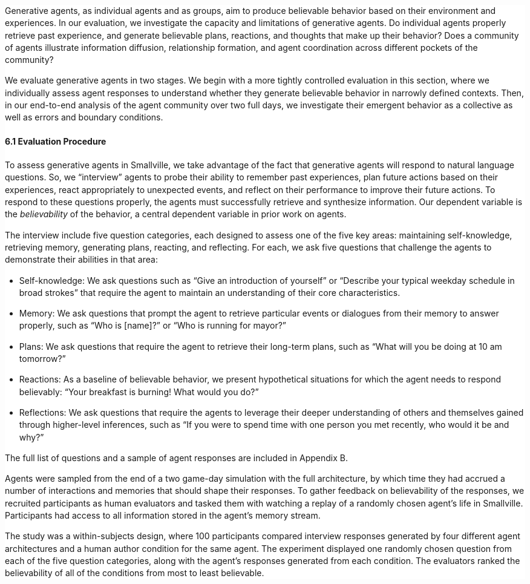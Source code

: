 Generative agents, as individual agents and as groups, aim to produce believable behavior based on their environment and experiences. In our evaluation, we investigate the capacity and limitations of generative agents. Do individual agents properly retrieve past experience, and generate believable plans, reactions, and thoughts that make up their behavior? Does a community of agents illustrate information diffusion, relationship formation, and agent coordination across different pockets of the community?

We evaluate generative agents in two stages. We begin with a more tightly controlled evaluation in this section, where we individually assess agent responses to understand whether they generate believable behavior in narrowly defined contexts. Then, in our end-to-end analysis of the agent community over two full days, we investigate their emergent behavior as a collective as well as errors and boundary conditions.

#### 6.1 Evaluation Procedure

To assess generative agents in Smallville, we take advantage of the fact that generative agents will respond to natural language questions. So, we “interview” agents to probe their ability to remember past experiences, plan future actions based on their experiences, react appropriately to unexpected events, and reflect on their performance to improve their future actions. To respond to these questions properly, the agents must successfully retrieve and synthesize information. Our dependent variable is the _believability_ of the behavior, a central dependent variable in prior work on agents.

The interview include five question categories, each designed to assess one of the five key areas: maintaining self-knowledge, retrieving memory, generating plans, reacting, and reflecting. For each, we ask five questions that challenge the agents to demonstrate their abilities in that area:

- Self-knowledge: We ask questions such as “Give an introduction of yourself” or “Describe your typical weekday schedule in broad strokes” that require the agent to maintain an understanding of their core characteristics.

- Memory: We ask questions that prompt the agent to retrieve particular events or dialogues from their memory to answer properly, such as “Who is [name]?” or “Who is running for mayor?”

- Plans: We ask questions that require the agent to retrieve their long-term plans, such as “What will you be doing at 10 am tomorrow?”

- Reactions: As a baseline of believable behavior, we present hypothetical situations for which the agent needs to respond believably: “Your breakfast is burning! What would you do?”

- Reflections: We ask questions that require the agents to leverage their deeper understanding of others and themselves gained through higher-level inferences, such as “If you were to spend time with one person you met recently, who would it be and why?”

The full list of questions and a sample of agent responses are included in Appendix B.

Agents were sampled from the end of a two game-day simulation with the full architecture, by which time they had accrued a number of interactions and memories that should shape their responses. To gather feedback on believability of the responses, we recruited participants as human evaluators and tasked them with watching a replay of a randomly chosen agent’s life in Smallville. Participants had access to all information stored in the agent’s memory stream.

The study was a within-subjects design, where 100 participants compared interview responses generated by four different agent architectures and a human author condition for the same agent. The experiment displayed one randomly chosen question from each of the five question categories, along with the agent’s responses generated from each condition. The evaluators ranked the believability of all of the conditions from most to least believable.
